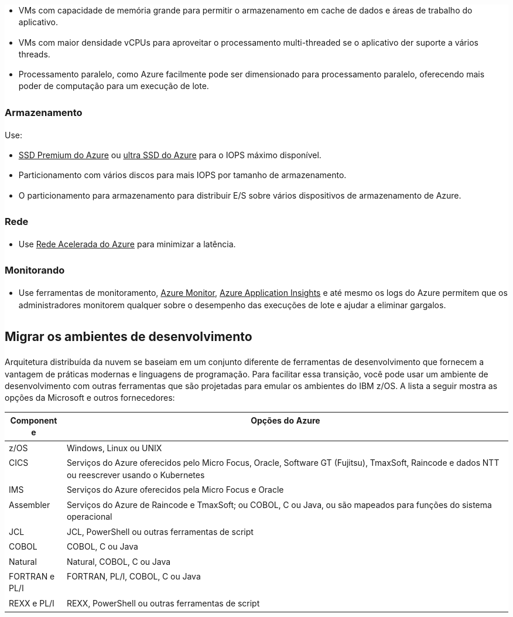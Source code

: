 - VMs com capacidade de memória grande para permitir o armazenamento em cache de dados e áreas de trabalho do aplicativo.

- VMs com maior densidade vCPUs para aproveitar o processamento multi-threaded se o aplicativo der suporte a vários threads.

- Processamento paralelo, como Azure facilmente pode ser dimensionado para processamento paralelo, oferecendo mais poder de computação para um execução de lote.

### <a name="storage"></a>Armazenamento

Use:

- [SSD Premium do Azure](https://docs.microsoft.com/azure/virtual-machines/windows/premium-storage) ou [ultra SSD do Azure](https://docs.microsoft.com/azure/virtual-machines/windows/disks-ultra-ssd) para o IOPS máximo disponível.

- Particionamento com vários discos para mais IOPS por tamanho de armazenamento.

- O particionamento para armazenamento para distribuir E/S sobre vários dispositivos de armazenamento de Azure.

### <a name="networking"></a>Rede

- Use [Rede Acelerada do Azure](https://docs.microsoft.com/azure/virtual-network/create-vm-accelerated-networking-powershell) para minimizar a latência.

### <a name="monitoring"></a>Monitorando

- Use ferramentas de monitoramento, [Azure Monitor](https://docs.microsoft.com/azure/azure-monitor/overview), [Azure Application Insights](https://docs.microsoft.com/azure/application-insights/app-insights-overview) e até mesmo os logs do Azure permitem que os administradores monitorem qualquer sobre o desempenho das execuções de lote e ajudar a eliminar gargalos.

## <a name="migrate-development-environments"></a>Migrar os ambientes de desenvolvimento

Arquitetura distribuída da nuvem se baseiam em um conjunto diferente de ferramentas de desenvolvimento que fornecem a vantagem de práticas modernas e linguagens de programação. Para facilitar essa transição, você pode usar um ambiente de desenvolvimento com outras ferramentas que são projetadas para emular os ambientes do IBM z/OS. A lista a seguir mostra as opções da Microsoft e outros fornecedores:

| Componente        | Opções do Azure                                                                                                                                  |
|------------------|---------------------------------------------------------------------------------------------------------------------------------------------------|
| z/OS             | Windows, Linux ou UNIX                                                                                                                      |
| CICS             | Serviços do Azure oferecidos pelo Micro Focus, Oracle, Software GT (Fujitsu), TmaxSoft, Raincode e dados NTT ou reescrever usando o Kubernetes |
| IMS              | Serviços do Azure oferecidos pela Micro Focus e Oracle                                                                                  |
| Assembler        | Serviços do Azure de Raincode e TmaxSoft; ou COBOL, C ou Java, ou são mapeados para funções do sistema operacional               |
| JCL              | JCL, PowerShell ou outras ferramentas de script                                                                                                   |
| COBOL            | COBOL, C ou Java                                                                                                                            |
| Natural          | Natural, COBOL, C ou Java                                                                                                                  |
| FORTRAN e PL/I | FORTRAN, PL/I, COBOL, C ou Java                                                                                                           |
| REXX e PL/I    | REXX, PowerShell ou outras ferramentas de script                                                                                                  |
